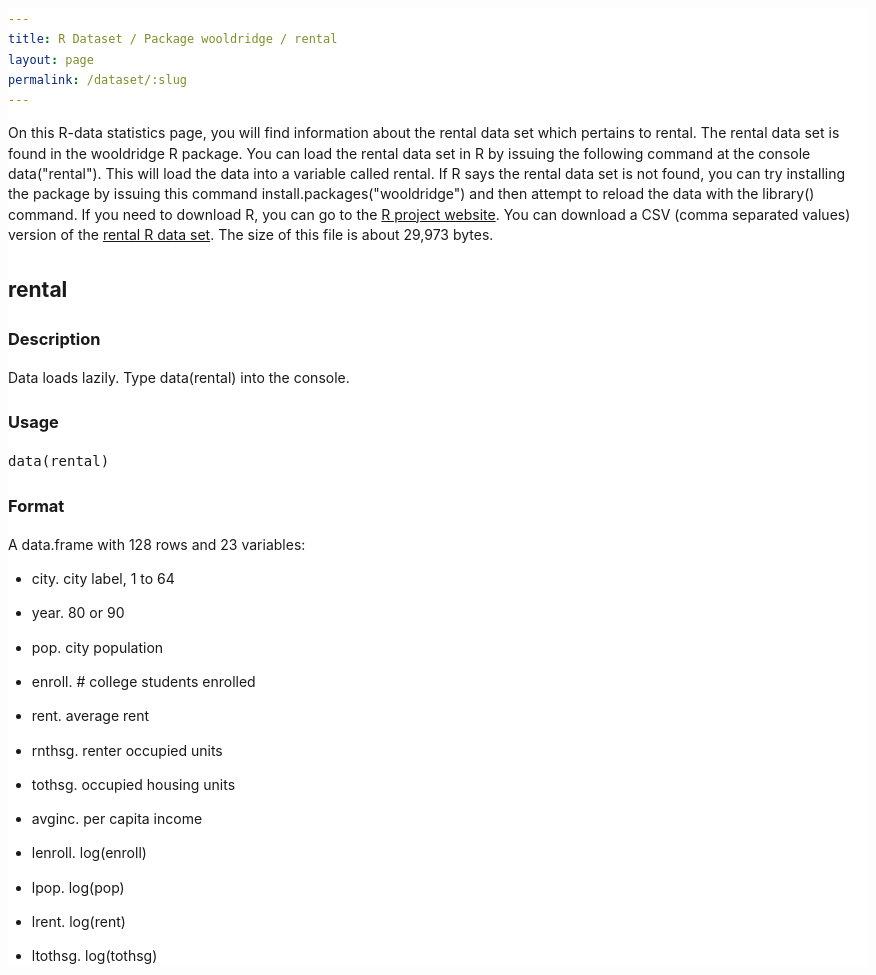 ```yaml
---
title: R Dataset / Package wooldridge / rental
layout: page
permalink: /dataset/:slug
---
```

<div id="dataset-info">
<p>On this R-data statistics page, you will find information about the <span class="mono">rental</span> data set which pertains to rental. The <span class="mono">rental</span> data set is found in the <span class="mono">wooldridge</span> R package. You can load the <span class="mono">rental</span> data set in R by issuing the following command at the console <span class="mono">data("rental")</span>. This will load the data into a variable called <span class="mono">rental</span>. If R says the <span class="mono">rental</span> data set is not found, you can try installing the package by issuing this command <span class="mono">install.packages("wooldridge")</span> and then attempt to reload the data with the <span class="mono">library()</span> command. If you need to download R, you can go to the <a href="https://www.r-project.org">R project website</a>. You can download a CSV (comma separated values) version of the <span class="mono"><a href="../assets/data/csv/dataset-81264.csv">rental R data set</a></span>. The size of this file is about 29,973 bytes.</p><h2>rental</h2>
<h3>Description</h3>
<p>Data loads lazily. Type data(rental) into the console.</p>
<h3>Usage</h3>
<pre>
data(rental)
</pre>
<h3>Format</h3>
<p>A data.frame with 128 rows and 23 variables:</p>
<ul>
<li>
<p>city. city label, 1 to 64</p>
</li>
<li>
<p>year. 80 or 90</p>
</li>
<li>
<p>pop. city population</p>
</li>
<li>
<p>enroll. # college students enrolled</p>
</li>
<li>
<p>rent. average rent</p>
</li>
<li>
<p>rnthsg. renter occupied units</p>
</li>
<li>
<p>tothsg. occupied housing units</p>
</li>
<li>
<p>avginc. per capita income</p>
</li>
<li>
<p>lenroll. log(enroll)</p>
</li>
<li>
<p>lpop. log(pop)</p>
</li>
<li>
<p>lrent. log(rent)</p>
</li>
<li>
<p>ltothsg. log(tothsg)</p>